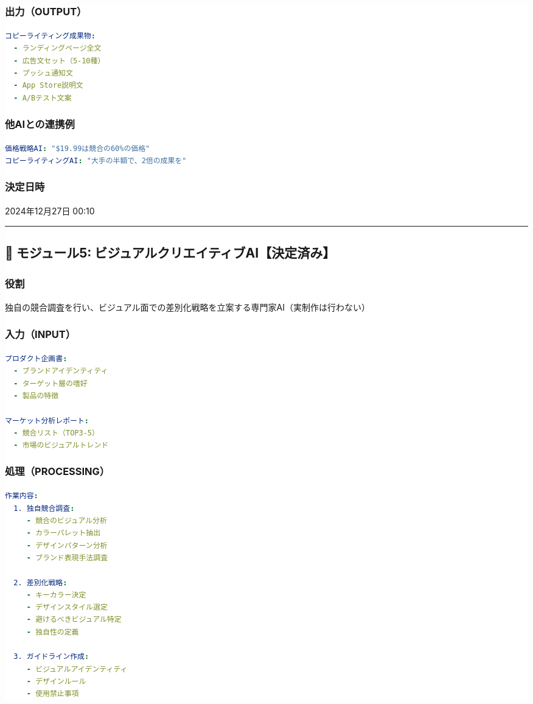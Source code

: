 
### 出力（OUTPUT）
```yaml
コピーライティング成果物:
  - ランディングページ全文
  - 広告文セット（5-10種）
  - プッシュ通知文
  - App Store説明文
  - A/Bテスト文案
```

### 他AIとの連携例
```yaml
価格戦略AI: "$19.99は競合の60%の価格"
コピーライティングAI: "大手の半額で、2倍の成果を"
```

### 決定日時
2024年12月27日 00:10

---

## 🎨 モジュール5: ビジュアルクリエイティブAI【決定済み】

### 役割
独自の競合調査を行い、ビジュアル面での差別化戦略を立案する専門家AI（実制作は行わない）

### 入力（INPUT）
```yaml
プロダクト企画書:
  - ブランドアイデンティティ
  - ターゲット層の嗜好
  - 製品の特徴

マーケット分析レポート:
  - 競合リスト（TOP3-5）
  - 市場のビジュアルトレンド
```

### 処理（PROCESSING）
```yaml
作業内容:
  1. 独自競合調査:
     - 競合のビジュアル分析
     - カラーパレット抽出
     - デザインパターン分析
     - ブランド表現手法調査
  
  2. 差別化戦略:
     - キーカラー決定
     - デザインスタイル選定
     - 避けるべきビジュアル特定
     - 独自性の定義
  
  3. ガイドライン作成:
     - ビジュアルアイデンティティ
     - デザインルール
     - 使用禁止事項
```
